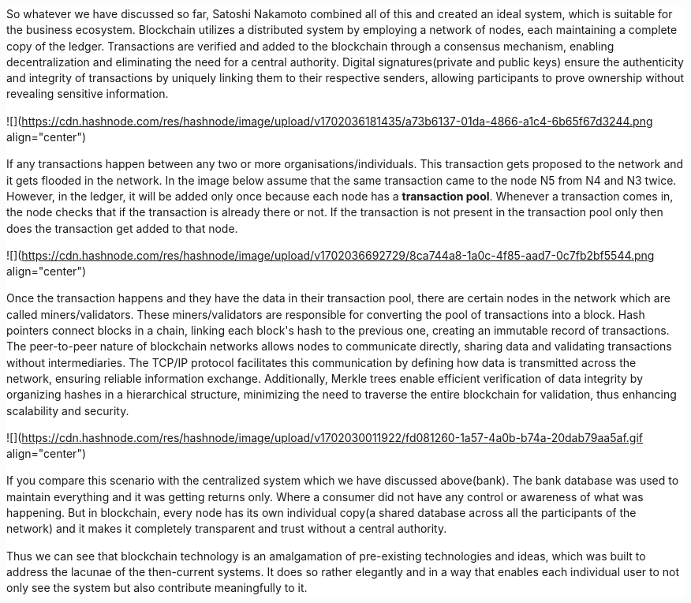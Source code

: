 
So whatever we have discussed so far, Satoshi Nakamoto combined all of this and created an ideal system, which is suitable for the business ecosystem. Blockchain utilizes a distributed system by employing a network of nodes, each maintaining a complete copy of the ledger. Transactions are verified and added to the blockchain through a consensus mechanism, enabling decentralization and eliminating the need for a central authority. Digital signatures(private and public keys) ensure the authenticity and integrity of transactions by uniquely linking them to their respective senders, allowing participants to prove ownership without revealing sensitive information.

![](https://cdn.hashnode.com/res/hashnode/image/upload/v1702036181435/a73b6137-01da-4866-a1c4-6b65f67d3244.png align="center")

If any transactions happen between any two or more organisations/individuals. This transaction gets proposed to the network and it gets flooded in the network. In the image below assume that the same transaction came to the node N5 from N4 and N3 twice. However, in the ledger, it will be added only once because each node has a **transaction pool**. Whenever a transaction comes in, the node checks that if the transaction is already there or not. If the transaction is not present in the transaction pool only then does the transaction get added to that node.

![](https://cdn.hashnode.com/res/hashnode/image/upload/v1702036692729/8ca744a8-1a0c-4f85-aad7-0c7fb2bf5544.png align="center")

Once the transaction happens and they have the data in their transaction pool, there are certain nodes in the network which are called miners/validators. These miners/validators are responsible for converting the pool of transactions into a block. Hash pointers connect blocks in a chain, linking each block's hash to the previous one, creating an immutable record of transactions. The peer-to-peer nature of blockchain networks allows nodes to communicate directly, sharing data and validating transactions without intermediaries. The TCP/IP protocol facilitates this communication by defining how data is transmitted across the network, ensuring reliable information exchange. Additionally, Merkle trees enable efficient verification of data integrity by organizing hashes in a hierarchical structure, minimizing the need to traverse the entire blockchain for validation, thus enhancing scalability and security.

![](https://cdn.hashnode.com/res/hashnode/image/upload/v1702030011922/fd081260-1a57-4a0b-b74a-20dab79aa5af.gif align="center")

If you compare this scenario with the centralized system which we have discussed above(bank). The bank database was used to maintain everything and it was getting returns only. Where a consumer did not have any control or awareness of what was happening. But in blockchain, every node has its own individual copy(a shared database across all the participants of the network) and it makes it completely transparent and trust without a central authority.

Thus we can see that blockchain technology is an amalgamation of pre-existing technologies and ideas, which was built to address the lacunae of the then-current systems. It does so rather elegantly and in a way that enables each individual user to not only see the system but also contribute meaningfully to it.